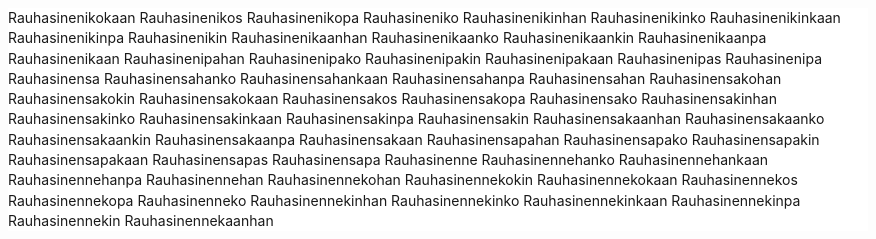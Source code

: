 Rauhasinenikokaan
Rauhasinenikos
Rauhasinenikopa
Rauhasineniko
Rauhasinenikinhan
Rauhasinenikinko
Rauhasinenikinkaan
Rauhasinenikinpa
Rauhasinenikin
Rauhasinenikaanhan
Rauhasinenikaanko
Rauhasinenikaankin
Rauhasinenikaanpa
Rauhasinenikaan
Rauhasinenipahan
Rauhasinenipako
Rauhasinenipakin
Rauhasinenipakaan
Rauhasinenipas
Rauhasinenipa
Rauhasinensa
Rauhasinensahanko
Rauhasinensahankaan
Rauhasinensahanpa
Rauhasinensahan
Rauhasinensakohan
Rauhasinensakokin
Rauhasinensakokaan
Rauhasinensakos
Rauhasinensakopa
Rauhasinensako
Rauhasinensakinhan
Rauhasinensakinko
Rauhasinensakinkaan
Rauhasinensakinpa
Rauhasinensakin
Rauhasinensakaanhan
Rauhasinensakaanko
Rauhasinensakaankin
Rauhasinensakaanpa
Rauhasinensakaan
Rauhasinensapahan
Rauhasinensapako
Rauhasinensapakin
Rauhasinensapakaan
Rauhasinensapas
Rauhasinensapa
Rauhasinenne
Rauhasinennehanko
Rauhasinennehankaan
Rauhasinennehanpa
Rauhasinennehan
Rauhasinennekohan
Rauhasinennekokin
Rauhasinennekokaan
Rauhasinennekos
Rauhasinennekopa
Rauhasinenneko
Rauhasinennekinhan
Rauhasinennekinko
Rauhasinennekinkaan
Rauhasinennekinpa
Rauhasinennekin
Rauhasinennekaanhan
